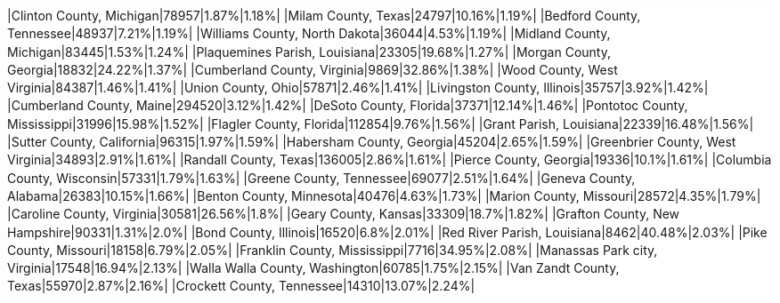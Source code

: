 |Clinton County, Michigan|78957|1.87%|1.18%|
|Milam County, Texas|24797|10.16%|1.19%|
|Bedford County, Tennessee|48937|7.21%|1.19%|
|Williams County, North Dakota|36044|4.53%|1.19%|
|Midland County, Michigan|83445|1.53%|1.24%|
|Plaquemines Parish, Louisiana|23305|19.68%|1.27%|
|Morgan County, Georgia|18832|24.22%|1.37%|
|Cumberland County, Virginia|9869|32.86%|1.38%|
|Wood County, West Virginia|84387|1.46%|1.41%|
|Union County, Ohio|57871|2.46%|1.41%|
|Livingston County, Illinois|35757|3.92%|1.42%|
|Cumberland County, Maine|294520|3.12%|1.42%|
|DeSoto County, Florida|37371|12.14%|1.46%|
|Pontotoc County, Mississippi|31996|15.98%|1.52%|
|Flagler County, Florida|112854|9.76%|1.56%|
|Grant Parish, Louisiana|22339|16.48%|1.56%|
|Sutter County, California|96315|1.97%|1.59%|
|Habersham County, Georgia|45204|2.65%|1.59%|
|Greenbrier County, West Virginia|34893|2.91%|1.61%|
|Randall County, Texas|136005|2.86%|1.61%|
|Pierce County, Georgia|19336|10.1%|1.61%|
|Columbia County, Wisconsin|57331|1.79%|1.63%|
|Greene County, Tennessee|69077|2.51%|1.64%|
|Geneva County, Alabama|26383|10.15%|1.66%|
|Benton County, Minnesota|40476|4.63%|1.73%|
|Marion County, Missouri|28572|4.35%|1.79%|
|Caroline County, Virginia|30581|26.56%|1.8%|
|Geary County, Kansas|33309|18.7%|1.82%|
|Grafton County, New Hampshire|90331|1.31%|2.0%|
|Bond County, Illinois|16520|6.8%|2.01%|
|Red River Parish, Louisiana|8462|40.48%|2.03%|
|Pike County, Missouri|18158|6.79%|2.05%|
|Franklin County, Mississippi|7716|34.95%|2.08%|
|Manassas Park city, Virginia|17548|16.94%|2.13%|
|Walla Walla County, Washington|60785|1.75%|2.15%|
|Van Zandt County, Texas|55970|2.87%|2.16%|
|Crockett County, Tennessee|14310|13.07%|2.24%|